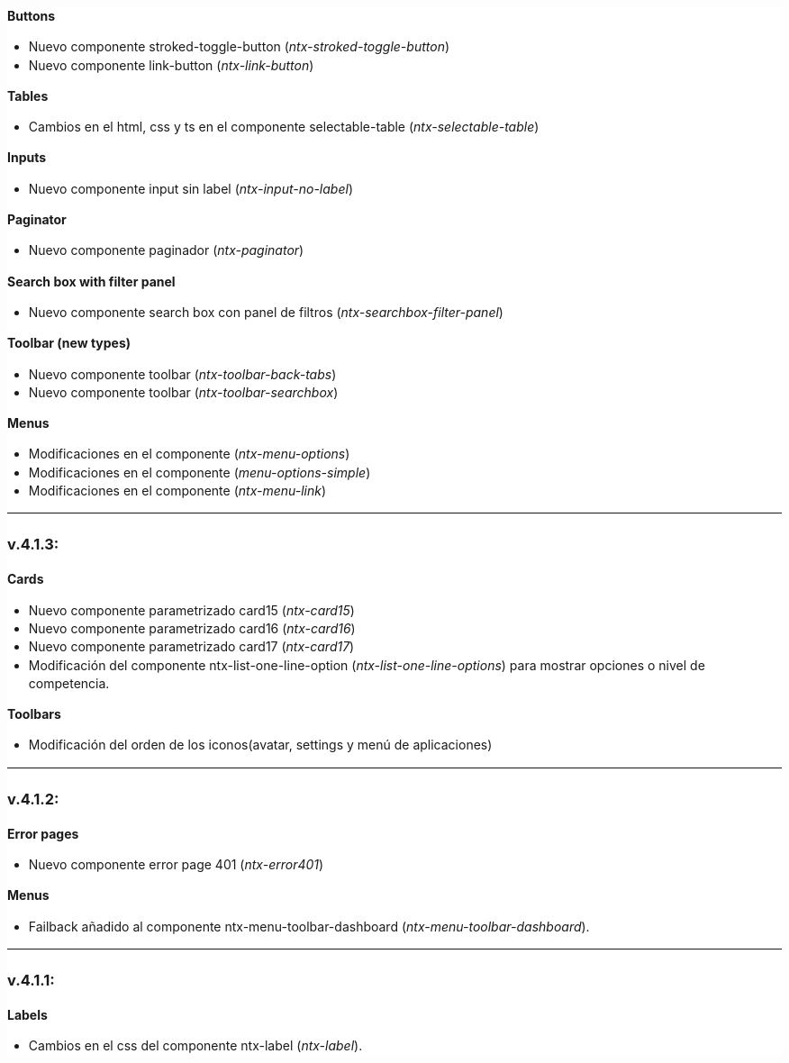**Buttons**<br/>
- Nuevo componente stroked-toggle-button (*ntx-stroked-toggle-button*)
- Nuevo componente link-button (*ntx-link-button*)

**Tables**<br/>
- Cambios en el html, css y ts en el componente selectable-table (*ntx-selectable-table*)

**Inputs**<br/>
- Nuevo componente input sin label (*ntx-input-no-label*)

**Paginator**<br/>
- Nuevo componente paginador (*ntx-paginator*)

**Search box with filter panel<br/>**
- Nuevo componente search box con panel de filtros (*ntx-searchbox-filter-panel*)

**Toolbar (new types)<br/>**
- Nuevo componente toolbar (*ntx-toolbar-back-tabs*)
- Nuevo componente toolbar (*ntx-toolbar-searchbox*)

**Menus<br/>**
- Modificaciones en el componente (*ntx-menu-options*)
- Modificaciones en el componente (*menu-options-simple*)
- Modificaciones en el componente (*ntx-menu-link*)


------------------

### v.4.1.3:

**Cards**<br/>
- Nuevo componente parametrizado card15 (*ntx-card15*)
- Nuevo componente parametrizado card16 (*ntx-card16*)
- Nuevo componente parametrizado card17 (*ntx-card17*)
- Modificación del  componente ntx-list-one-line-option (*ntx-list-one-line-options*) para mostrar opciones o nivel de competencia.

**Toolbars**<br/>
- Modificación del orden de los iconos(avatar, settings y menú de aplicaciones)

------------

### v.4.1.2:

**Error pages**<br/>
- Nuevo componente error page 401 (*ntx-error401*)

**Menus**<br/>
- Failback añadido al componente ntx-menu-toolbar-dashboard (*ntx-menu-toolbar-dashboard*).

------------

### v.4.1.1:

**Labels**<br/>
- Cambios en el css del componente ntx-label (*ntx-label*).
